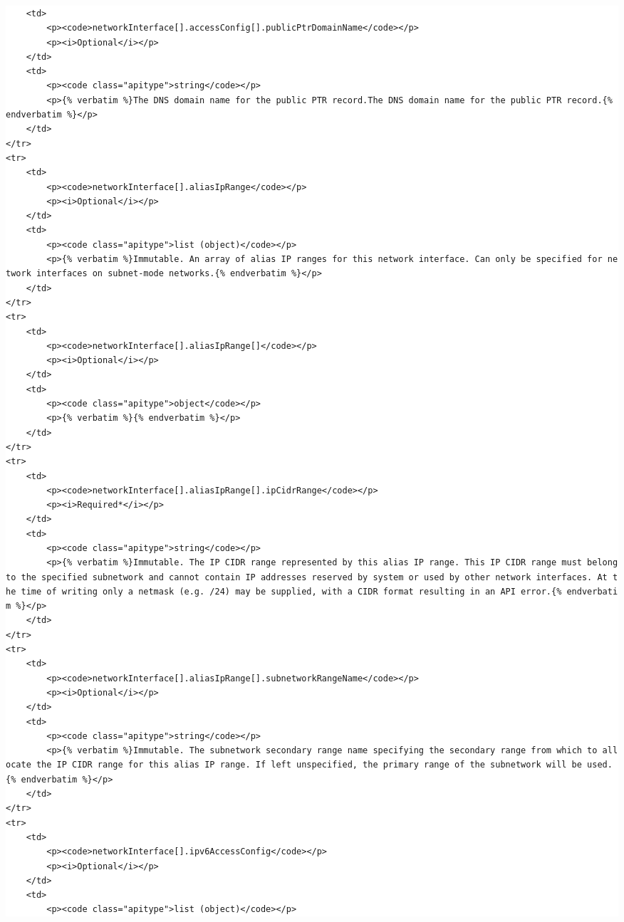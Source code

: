         <td>
            <p><code>networkInterface[].accessConfig[].publicPtrDomainName</code></p>
            <p><i>Optional</i></p>
        </td>
        <td>
            <p><code class="apitype">string</code></p>
            <p>{% verbatim %}The DNS domain name for the public PTR record.The DNS domain name for the public PTR record.{% endverbatim %}</p>
        </td>
    </tr>
    <tr>
        <td>
            <p><code>networkInterface[].aliasIpRange</code></p>
            <p><i>Optional</i></p>
        </td>
        <td>
            <p><code class="apitype">list (object)</code></p>
            <p>{% verbatim %}Immutable. An array of alias IP ranges for this network interface. Can only be specified for network interfaces on subnet-mode networks.{% endverbatim %}</p>
        </td>
    </tr>
    <tr>
        <td>
            <p><code>networkInterface[].aliasIpRange[]</code></p>
            <p><i>Optional</i></p>
        </td>
        <td>
            <p><code class="apitype">object</code></p>
            <p>{% verbatim %}{% endverbatim %}</p>
        </td>
    </tr>
    <tr>
        <td>
            <p><code>networkInterface[].aliasIpRange[].ipCidrRange</code></p>
            <p><i>Required*</i></p>
        </td>
        <td>
            <p><code class="apitype">string</code></p>
            <p>{% verbatim %}Immutable. The IP CIDR range represented by this alias IP range. This IP CIDR range must belong to the specified subnetwork and cannot contain IP addresses reserved by system or used by other network interfaces. At the time of writing only a netmask (e.g. /24) may be supplied, with a CIDR format resulting in an API error.{% endverbatim %}</p>
        </td>
    </tr>
    <tr>
        <td>
            <p><code>networkInterface[].aliasIpRange[].subnetworkRangeName</code></p>
            <p><i>Optional</i></p>
        </td>
        <td>
            <p><code class="apitype">string</code></p>
            <p>{% verbatim %}Immutable. The subnetwork secondary range name specifying the secondary range from which to allocate the IP CIDR range for this alias IP range. If left unspecified, the primary range of the subnetwork will be used.{% endverbatim %}</p>
        </td>
    </tr>
    <tr>
        <td>
            <p><code>networkInterface[].ipv6AccessConfig</code></p>
            <p><i>Optional</i></p>
        </td>
        <td>
            <p><code class="apitype">list (object)</code></p>